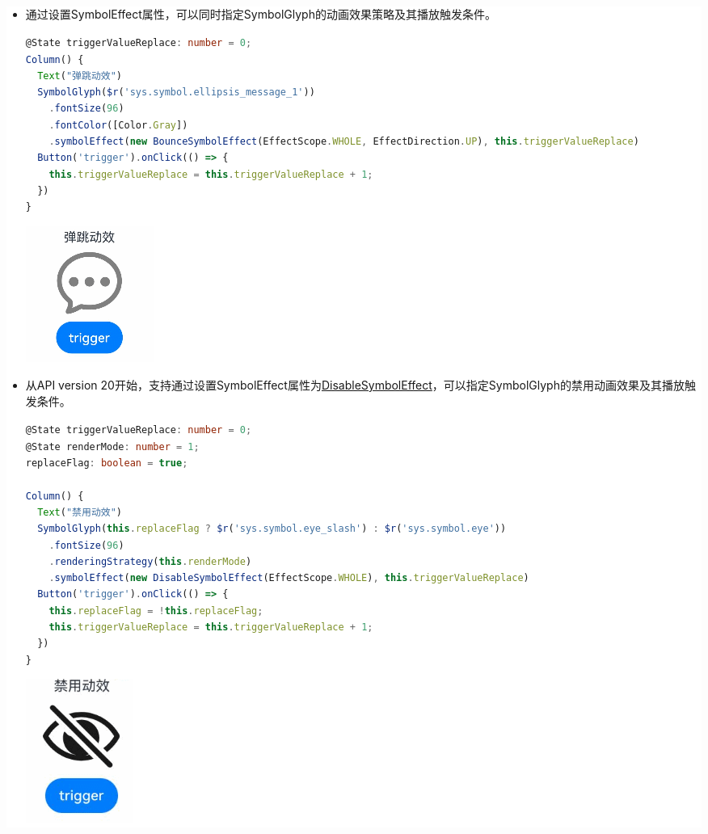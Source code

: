 - 通过设置SymbolEffect属性，可以同时指定SymbolGlyph的动画效果策略及其播放触发条件。 

  ```ts
  @State triggerValueReplace: number = 0;
  Column() {
    Text("弹跳动效")
    SymbolGlyph($r('sys.symbol.ellipsis_message_1'))
      .fontSize(96)
      .fontColor([Color.Gray])
      .symbolEffect(new BounceSymbolEffect(EffectScope.WHOLE, EffectDirection.UP), this.triggerValueReplace)
    Button('trigger').onClick(() => {
      this.triggerValueReplace = this.triggerValueReplace + 1;
    })
  }
  ```
  ![BounceSymbolEffect](figures/symbolGlyph_bounceSymbolEffect_trigger.gif)

- 从API version 20开始，支持通过设置SymbolEffect属性为[DisableSymbolEffect](../reference/apis-arkui/arkui-ts/ts-basic-components-symbolGlyph.md#disablesymboleffect20)，可以指定SymbolGlyph的禁用动画效果及其播放触发条件。

  ```ts
  @State triggerValueReplace: number = 0;
  @State renderMode: number = 1;
  replaceFlag: boolean = true;

  Column() {
    Text("禁用动效")
    SymbolGlyph(this.replaceFlag ? $r('sys.symbol.eye_slash') : $r('sys.symbol.eye'))
      .fontSize(96)
      .renderingStrategy(this.renderMode)
      .symbolEffect(new DisableSymbolEffect(EffectScope.WHOLE), this.triggerValueReplace)
    Button('trigger').onClick(() => {
      this.replaceFlag = !this.replaceFlag;
      this.triggerValueReplace = this.triggerValueReplace + 1;
    })
  }
  ```
  ![symbolGlyph_symbolEffect_disable](figures/symbolGlyph_symbolEffect_disable.gif)
